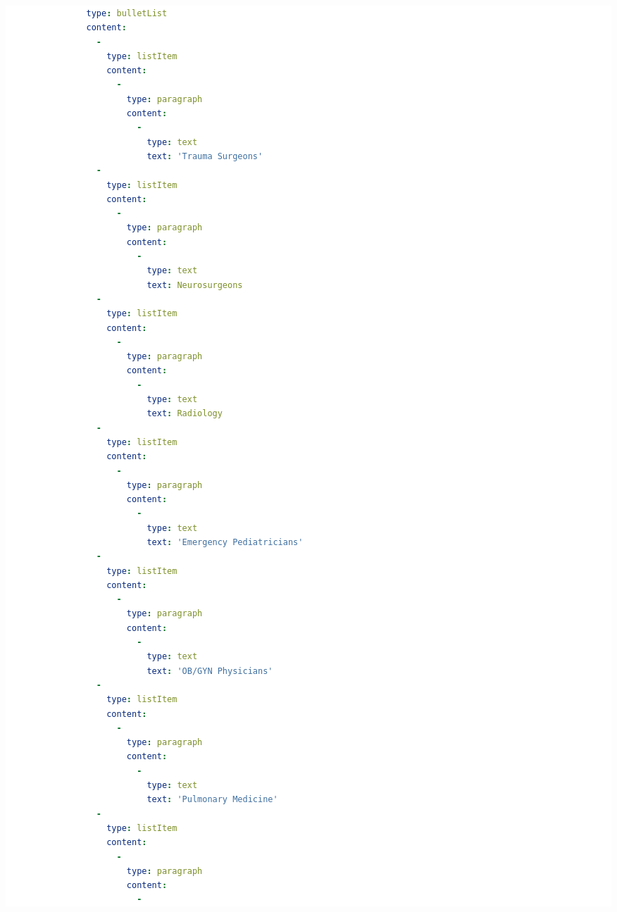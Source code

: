 ```yaml
                type: bulletList
                content:
                  -
                    type: listItem
                    content:
                      -
                        type: paragraph
                        content:
                          -
                            type: text
                            text: 'Trauma Surgeons'
                  -
                    type: listItem
                    content:
                      -
                        type: paragraph
                        content:
                          -
                            type: text
                            text: Neurosurgeons
                  -
                    type: listItem
                    content:
                      -
                        type: paragraph
                        content:
                          -
                            type: text
                            text: Radiology
                  -
                    type: listItem
                    content:
                      -
                        type: paragraph
                        content:
                          -
                            type: text
                            text: 'Emergency Pediatricians'
                  -
                    type: listItem
                    content:
                      -
                        type: paragraph
                        content:
                          -
                            type: text
                            text: 'OB/GYN Physicians'
                  -
                    type: listItem
                    content:
                      -
                        type: paragraph
                        content:
                          -
                            type: text
                            text: 'Pulmonary Medicine'
                  -
                    type: listItem
                    content:
                      -
                        type: paragraph
                        content:
                          -
```